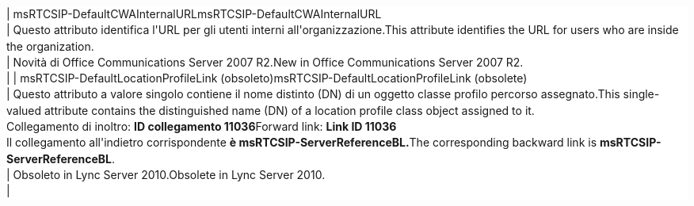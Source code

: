 | <span data-ttu-id="30ce5-263">msRTCSIP-DefaultCWAInternalURL</span><span class="sxs-lookup"><span data-stu-id="30ce5-263">msRTCSIP-DefaultCWAInternalURL</span></span>  <br/>                        | <span data-ttu-id="30ce5-264">Questo attributo identifica l'URL per gli utenti interni all'organizzazione.</span><span class="sxs-lookup"><span data-stu-id="30ce5-264">This attribute identifies the URL for users who are inside the organization.</span></span>  <br/>                                                                                                                                                                                                                                                                                                                                                                                                                                                                                                                                                                                                                                                                                                                                                                                                                                                                                                                                                                                                                                                                                                                                                                                                                                                                                     | <span data-ttu-id="30ce5-265">Novità di Office Communications Server 2007 R2.</span><span class="sxs-lookup"><span data-stu-id="30ce5-265">New in Office Communications Server 2007 R2.</span></span>  <br/>                                                                                                                                                                                                                                                                                                                                                                                                                                                                                                                                           |
| <span data-ttu-id="30ce5-266">msRTCSIP-DefaultLocationProfileLink (obsoleto)</span><span class="sxs-lookup"><span data-stu-id="30ce5-266">msRTCSIP-DefaultLocationProfileLink (obsolete)</span></span>  <br/>        | <span data-ttu-id="30ce5-267">Questo attributo a valore singolo contiene il nome distinto (DN) di un oggetto classe profilo percorso assegnato.</span><span class="sxs-lookup"><span data-stu-id="30ce5-267">This single-valued attribute contains the distinguished name (DN) of a location profile class object assigned to it.</span></span>  <br/> <span data-ttu-id="30ce5-268">Collegamento di inoltro: **ID collegamento 11036**</span><span class="sxs-lookup"><span data-stu-id="30ce5-268">Forward link: **Link ID 11036**</span></span> <br/> <span data-ttu-id="30ce5-269">Il collegamento all'indietro corrispondente **è msRTCSIP-ServerReferenceBL.**</span><span class="sxs-lookup"><span data-stu-id="30ce5-269">The corresponding backward link is **msRTCSIP-ServerReferenceBL**.</span></span>  <br/>                                                                                                                                                                                                                                                                                                                                                                                                                                                                                                                                                                                                                                                                                                                                                                                                                                                                                                                                                                                                                                                                                                                             | <span data-ttu-id="30ce5-270">Obsoleto in Lync Server 2010.</span><span class="sxs-lookup"><span data-stu-id="30ce5-270">Obsolete in Lync Server 2010.</span></span>  <br/>                                                                                                                                                                                                                                                                                                                                                                                                                                                                                                                                                          |